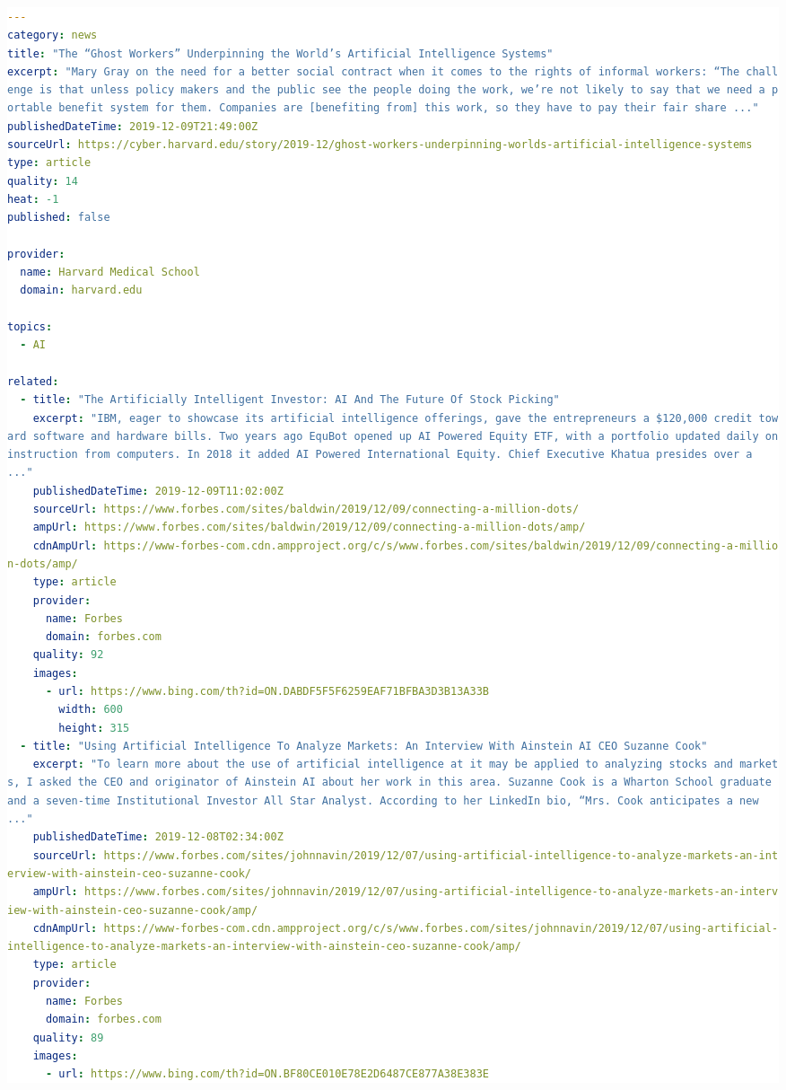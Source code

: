 ```yaml
---
category: news
title: "The “Ghost Workers” Underpinning the World’s Artificial Intelligence Systems"
excerpt: "Mary Gray on the need for a better social contract when it comes to the rights of informal workers: “The challenge is that unless policy makers and the public see the people doing the work, we’re not likely to say that we need a portable benefit system for them. Companies are [benefiting from] this work, so they have to pay their fair share ..."
publishedDateTime: 2019-12-09T21:49:00Z
sourceUrl: https://cyber.harvard.edu/story/2019-12/ghost-workers-underpinning-worlds-artificial-intelligence-systems
type: article
quality: 14
heat: -1
published: false

provider:
  name: Harvard Medical School
  domain: harvard.edu

topics:
  - AI

related:
  - title: "The Artificially Intelligent Investor: AI And The Future Of Stock Picking"
    excerpt: "IBM, eager to showcase its artificial intelligence offerings, gave the entrepreneurs a $120,000 credit toward software and hardware bills. Two years ago EquBot opened up AI Powered Equity ETF, with a portfolio updated daily on instruction from computers. In 2018 it added AI Powered International Equity. Chief Executive Khatua presides over a ..."
    publishedDateTime: 2019-12-09T11:02:00Z
    sourceUrl: https://www.forbes.com/sites/baldwin/2019/12/09/connecting-a-million-dots/
    ampUrl: https://www.forbes.com/sites/baldwin/2019/12/09/connecting-a-million-dots/amp/
    cdnAmpUrl: https://www-forbes-com.cdn.ampproject.org/c/s/www.forbes.com/sites/baldwin/2019/12/09/connecting-a-million-dots/amp/
    type: article
    provider:
      name: Forbes
      domain: forbes.com
    quality: 92
    images:
      - url: https://www.bing.com/th?id=ON.DABDF5F5F6259EAF71BFBA3D3B13A33B
        width: 600
        height: 315
  - title: "Using Artificial Intelligence To Analyze Markets: An Interview With Ainstein AI CEO Suzanne Cook"
    excerpt: "To learn more about the use of artificial intelligence at it may be applied to analyzing stocks and markets, I asked the CEO and originator of Ainstein AI about her work in this area. Suzanne Cook is a Wharton School graduate and a seven-time Institutional Investor All Star Analyst. According to her LinkedIn bio, “Mrs. Cook anticipates a new ..."
    publishedDateTime: 2019-12-08T02:34:00Z
    sourceUrl: https://www.forbes.com/sites/johnnavin/2019/12/07/using-artificial-intelligence-to-analyze-markets-an-interview-with-ainstein-ceo-suzanne-cook/
    ampUrl: https://www.forbes.com/sites/johnnavin/2019/12/07/using-artificial-intelligence-to-analyze-markets-an-interview-with-ainstein-ceo-suzanne-cook/amp/
    cdnAmpUrl: https://www-forbes-com.cdn.ampproject.org/c/s/www.forbes.com/sites/johnnavin/2019/12/07/using-artificial-intelligence-to-analyze-markets-an-interview-with-ainstein-ceo-suzanne-cook/amp/
    type: article
    provider:
      name: Forbes
      domain: forbes.com
    quality: 89
    images:
      - url: https://www.bing.com/th?id=ON.BF80CE010E78E2D6487CE877A38E383E
```
